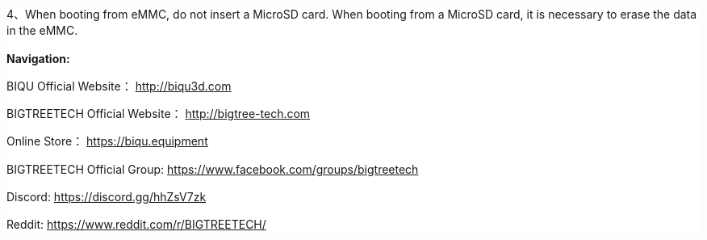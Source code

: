 4、When booting from eMMC, do not insert a MicroSD card. When booting from a MicroSD card, it is necessary to erase the data in the eMMC.



**Navigation:**

BIQU Official Website：                            				http://biqu3d.com

BIGTREETECH Official Website：            				 http://bigtree-tech.com

Online Store：                                           				 https://biqu.equipment

BIGTREETECH Official Group: 								  https://www.facebook.com/groups/bigtreetech

Discord: 																	   https://discord.gg/hhZsV7zk

Reddit:																		  https://www.reddit.com/r/BIGTREETECH/

